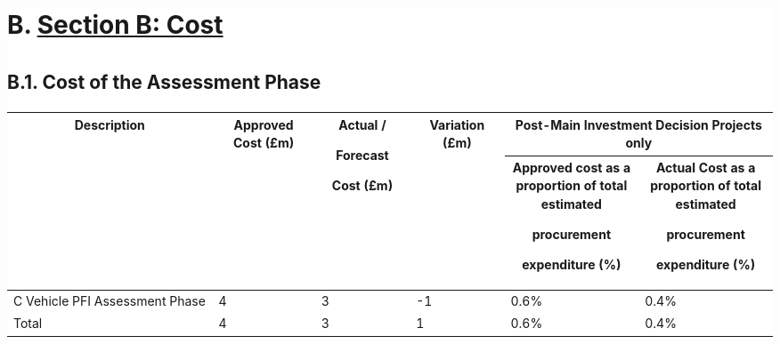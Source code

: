 # B. <u>Section B: Cost</u>

## B.1. Cost of the Assessment Phase

<table>
<colgroup>
<col style="width: 26%" />
<col style="width: 13%" />
<col style="width: 12%" />
<col style="width: 12%" />
<col style="width: 17%" />
<col style="width: 17%" />
</colgroup>
<thead>
<tr>
<th rowspan="2">Description</th>
<th rowspan="2">Approved Cost (£m)</th>
<th rowspan="2">Actual /

Forecast

Cost (£m)</th>
<th rowspan="2">Variation (£m)</th>
<th colspan="2">Post-Main Investment Decision Projects only</th>
</tr>
<tr>
<th>Approved cost as a proportion of total estimated

procurement

expenditure (%)</th>
<th>Actual Cost as a proportion of total estimated

procurement

expenditure (%)</th>
</tr>
</thead>
<tbody>
<tr>
<td>C Vehicle PFI Assessment Phase</td>
<td>4</td>
<td>3</td>
<td>-1</td>
<td>0.6%</td>
<td>0.4%</td>
</tr>
<tr>
<td>Total</td>
<td>4</td>
<td>3</td>
<td>1</td>
<td>0.6%</td>
<td>0.4%</td>
</tr>
</tbody>
</table>
